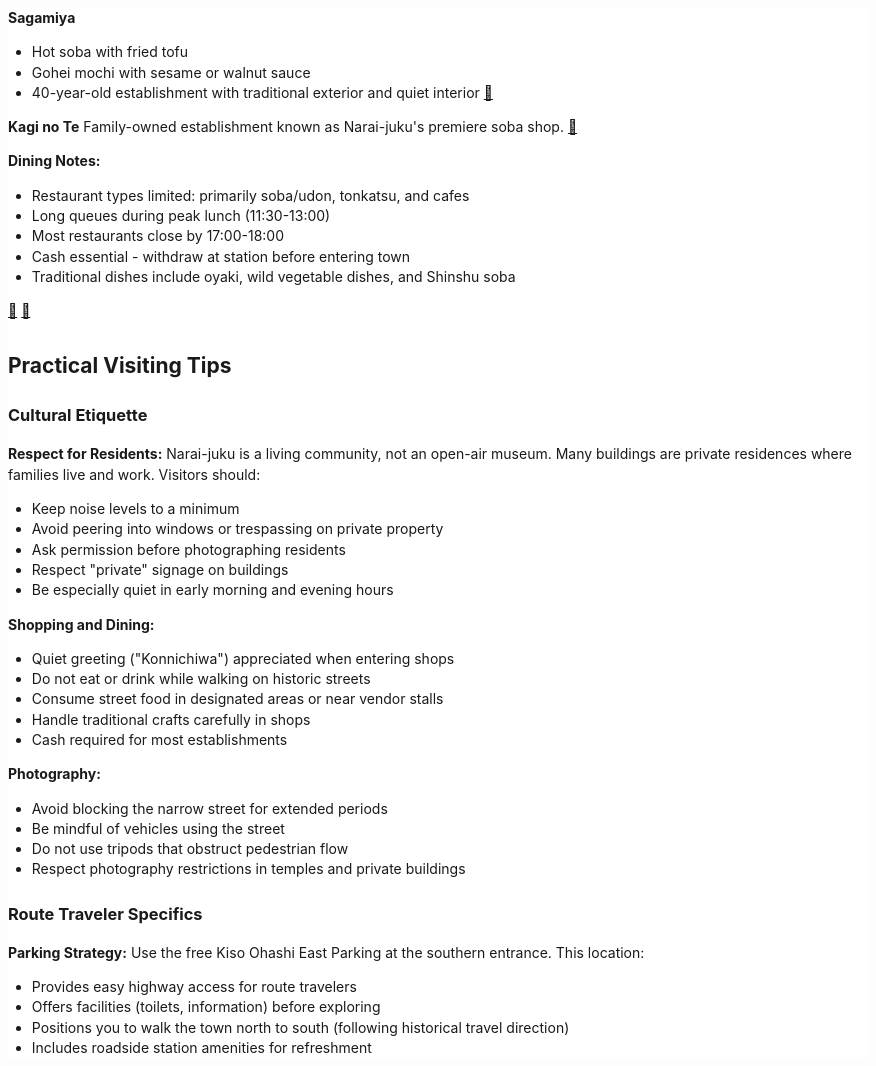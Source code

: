**Sagamiya**
- Hot soba with fried tofu
- Gohei mochi with sesame or walnut sauce
- 40-year-old establishment with traditional exterior and quiet interior
[🔗](https://heartlandjapan.com/food-drink-on-the-nakasendo/)

**Kagi no Te**
Family-owned establishment known as Narai-juku's premiere soba shop. [🔗](https://heartlandjapan.com/food-drink-on-the-nakasendo/)

**Dining Notes:**
- Restaurant types limited: primarily soba/udon, tonkatsu, and cafes
- Long queues during peak lunch (11:30-13:00)
- Most restaurants close by 17:00-18:00
- Cash essential - withdraw at station before entering town
- Traditional dishes include oyaki, wild vegetable dishes, and Shinshu soba

[🔗](https://www.tripadvisor.com) [🔗](https://japan-experience.com)

## Practical Visiting Tips

### Cultural Etiquette

**Respect for Residents:**
Narai-juku is a living community, not an open-air museum. Many buildings are private residences where families live and work. Visitors should:
- Keep noise levels to a minimum
- Avoid peering into windows or trespassing on private property
- Ask permission before photographing residents
- Respect "private" signage on buildings
- Be especially quiet in early morning and evening hours

**Shopping and Dining:**
- Quiet greeting ("Konnichiwa") appreciated when entering shops
- Do not eat or drink while walking on historic streets
- Consume street food in designated areas or near vendor stalls
- Handle traditional crafts carefully in shops
- Cash required for most establishments

**Photography:**
- Avoid blocking the narrow street for extended periods
- Be mindful of vehicles using the street
- Do not use tripods that obstruct pedestrian flow
- Respect photography restrictions in temples and private buildings

### Route Traveler Specifics

**Parking Strategy:**
Use the free Kiso Ohashi East Parking at the southern entrance. This location:
- Provides easy highway access for route travelers
- Offers facilities (toilets, information) before exploring
- Positions you to walk the town north to south (following historical travel direction)
- Includes roadside station amenities for refreshment
